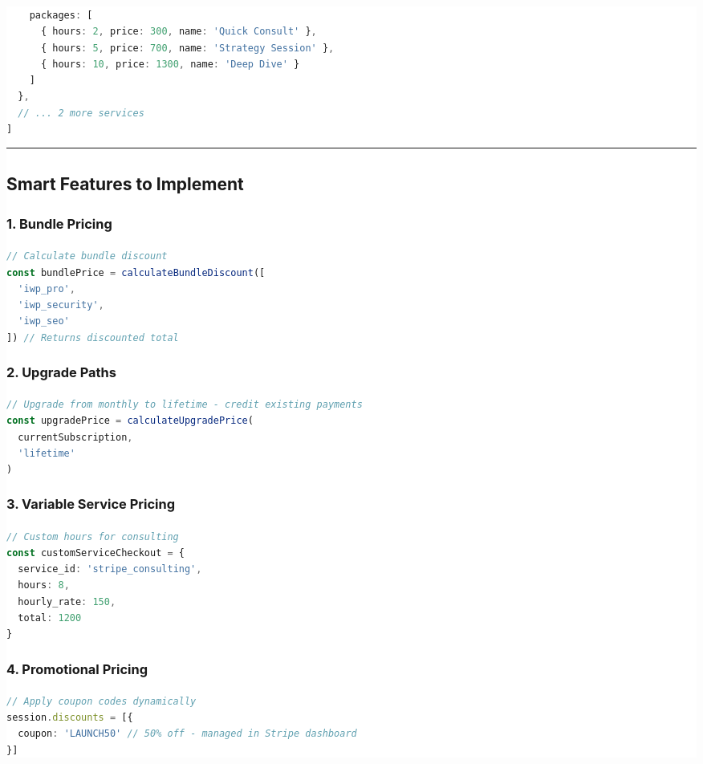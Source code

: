 ```typescript
    packages: [
      { hours: 2, price: 300, name: 'Quick Consult' },
      { hours: 5, price: 700, name: 'Strategy Session' },
      { hours: 10, price: 1300, name: 'Deep Dive' }
    ]
  },
  // ... 2 more services
]
```

---

## Smart Features to Implement

### 1. **Bundle Pricing**
```typescript
// Calculate bundle discount
const bundlePrice = calculateBundleDiscount([
  'iwp_pro',
  'iwp_security',
  'iwp_seo'
]) // Returns discounted total
```

### 2. **Upgrade Paths**
```typescript
// Upgrade from monthly to lifetime - credit existing payments
const upgradePrice = calculateUpgradePrice(
  currentSubscription,
  'lifetime'
)
```

### 3. **Variable Service Pricing**
```typescript
// Custom hours for consulting
const customServiceCheckout = {
  service_id: 'stripe_consulting',
  hours: 8,
  hourly_rate: 150,
  total: 1200
}
```

### 4. **Promotional Pricing**
```typescript
// Apply coupon codes dynamically
session.discounts = [{
  coupon: 'LAUNCH50' // 50% off - managed in Stripe dashboard
}]
```
